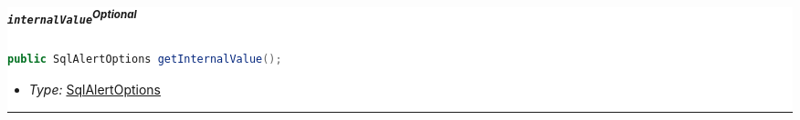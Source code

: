 ##### `internalValue`<sup>Optional</sup> <a name="internalValue" id="@cdktf/provider-databricks.sqlAlert.SqlAlertOptionsOutputReference.property.internalValue"></a>

```java
public SqlAlertOptions getInternalValue();
```

- *Type:* <a href="#@cdktf/provider-databricks.sqlAlert.SqlAlertOptions">SqlAlertOptions</a>

---



